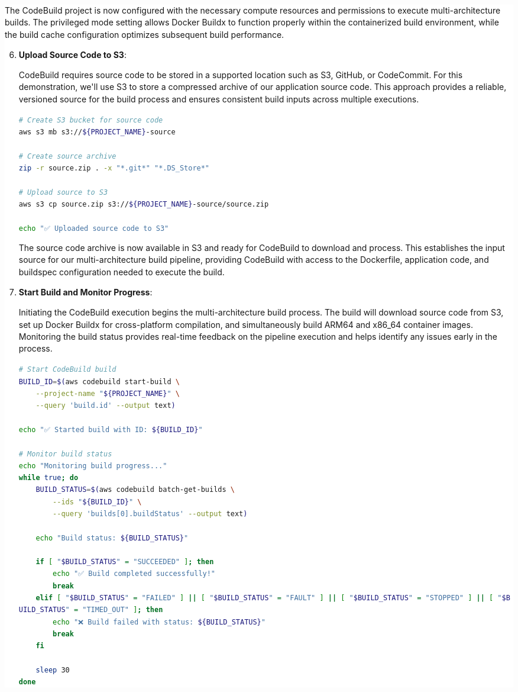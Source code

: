    The CodeBuild project is now configured with the necessary compute resources and permissions to execute multi-architecture builds. The privileged mode setting allows Docker Buildx to function properly within the containerized build environment, while the build cache configuration optimizes subsequent build performance.

6. **Upload Source Code to S3**:

   CodeBuild requires source code to be stored in a supported location such as S3, GitHub, or CodeCommit. For this demonstration, we'll use S3 to store a compressed archive of our application source code. This approach provides a reliable, versioned source for the build process and ensures consistent build inputs across multiple executions.

   ```bash
   # Create S3 bucket for source code
   aws s3 mb s3://${PROJECT_NAME}-source

   # Create source archive
   zip -r source.zip . -x "*.git*" "*.DS_Store*"

   # Upload source to S3
   aws s3 cp source.zip s3://${PROJECT_NAME}-source/source.zip

   echo "✅ Uploaded source code to S3"
   ```

   The source code archive is now available in S3 and ready for CodeBuild to download and process. This establishes the input source for our multi-architecture build pipeline, providing CodeBuild with access to the Dockerfile, application code, and buildspec configuration needed to execute the build.

7. **Start Build and Monitor Progress**:

   Initiating the CodeBuild execution begins the multi-architecture build process. The build will download source code from S3, set up Docker Buildx for cross-platform compilation, and simultaneously build ARM64 and x86_64 container images. Monitoring the build status provides real-time feedback on the pipeline execution and helps identify any issues early in the process.

   ```bash
   # Start CodeBuild build
   BUILD_ID=$(aws codebuild start-build \
       --project-name "${PROJECT_NAME}" \
       --query 'build.id' --output text)

   echo "✅ Started build with ID: ${BUILD_ID}"

   # Monitor build status
   echo "Monitoring build progress..."
   while true; do
       BUILD_STATUS=$(aws codebuild batch-get-builds \
           --ids "${BUILD_ID}" \
           --query 'builds[0].buildStatus' --output text)
       
       echo "Build status: ${BUILD_STATUS}"
       
       if [ "$BUILD_STATUS" = "SUCCEEDED" ]; then
           echo "✅ Build completed successfully!"
           break
       elif [ "$BUILD_STATUS" = "FAILED" ] || [ "$BUILD_STATUS" = "FAULT" ] || [ "$BUILD_STATUS" = "STOPPED" ] || [ "$BUILD_STATUS" = "TIMED_OUT" ]; then
           echo "❌ Build failed with status: ${BUILD_STATUS}"
           break
       fi
       
       sleep 30
   done
   ```
